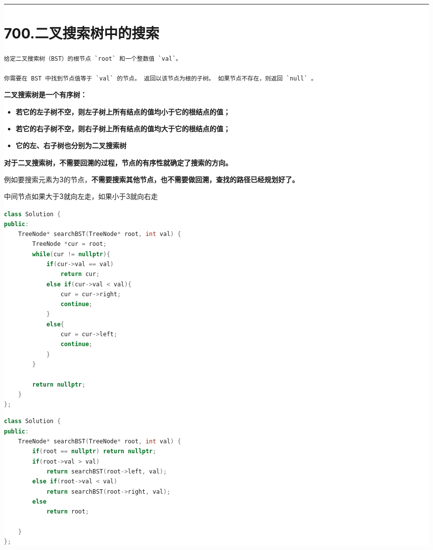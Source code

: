 

------

# 700.二叉搜索树中的搜索

```
给定二叉搜索树（BST）的根节点 `root` 和一个整数值 `val`。

你需要在 BST 中找到节点值等于 `val` 的节点。 返回以该节点为根的子树。 如果节点不存在，则返回 `null` 。
```

 **二叉搜索树是一个有序树：**

- **若它的左子树不空，则左子树上所有结点的值均小于它的根结点的值；**

- **若它的右子树不空，则右子树上所有结点的值均大于它的根结点的值；**

- **它的左、右子树也分别为二叉搜索树**

  

**对于二叉搜索树，不需要回溯的过程，节点的有序性就确定了搜索的方向。**

例如要搜索元素为3的节点，**不需要搜索其他节点，也不需要做回溯，查找的路径已经规划好了。**

中间节点如果大于3就向左走，如果小于3就向右走

```c++
class Solution {
public:
    TreeNode* searchBST(TreeNode* root, int val) {
        TreeNode *cur = root;
        while(cur != nullptr){
            if(cur->val == val)
                return cur;
            else if(cur->val < val){
                cur = cur->right;
                continue;
            }
            else{
                cur = cur->left;
                continue;
            }        
        }

        return nullptr;
    }
};
```

```c++
class Solution {
public:
    TreeNode* searchBST(TreeNode* root, int val) {
        if(root == nullptr) return nullptr;
        if(root->val > val) 
            return searchBST(root->left, val);
        else if(root->val < val) 
            return searchBST(root->right, val);
        else
            return root;

    }
};
```
